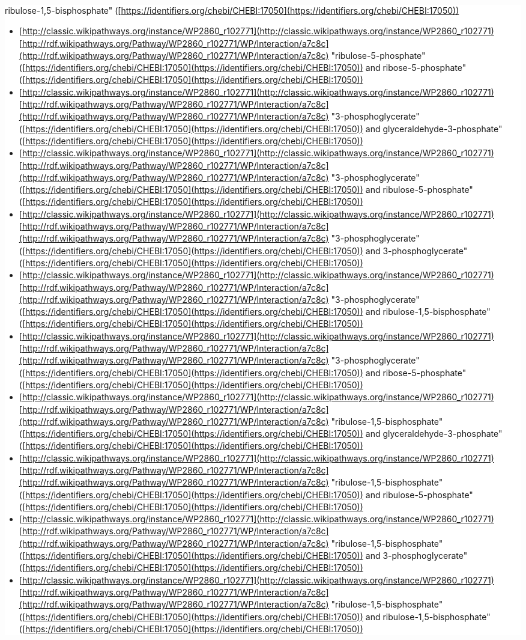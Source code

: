 ribulose-1,5-bisphosphate" ([https://identifiers.org/chebi/CHEBI:17050](https://identifiers.org/chebi/CHEBI:17050))
* [http://classic.wikipathways.org/instance/WP2860_r102771](http://classic.wikipathways.org/instance/WP2860_r102771) [http://rdf.wikipathways.org/Pathway/WP2860_r102771/WP/Interaction/a7c8c](http://rdf.wikipathways.org/Pathway/WP2860_r102771/WP/Interaction/a7c8c) "ribulose-5-phosphate" ([https://identifiers.org/chebi/CHEBI:17050](https://identifiers.org/chebi/CHEBI:17050)) and 
ribose-5-phosphate" ([https://identifiers.org/chebi/CHEBI:17050](https://identifiers.org/chebi/CHEBI:17050))
* [http://classic.wikipathways.org/instance/WP2860_r102771](http://classic.wikipathways.org/instance/WP2860_r102771) [http://rdf.wikipathways.org/Pathway/WP2860_r102771/WP/Interaction/a7c8c](http://rdf.wikipathways.org/Pathway/WP2860_r102771/WP/Interaction/a7c8c) "3-phosphoglycerate" ([https://identifiers.org/chebi/CHEBI:17050](https://identifiers.org/chebi/CHEBI:17050)) and 
glyceraldehyde-3-phosphate" ([https://identifiers.org/chebi/CHEBI:17050](https://identifiers.org/chebi/CHEBI:17050))
* [http://classic.wikipathways.org/instance/WP2860_r102771](http://classic.wikipathways.org/instance/WP2860_r102771) [http://rdf.wikipathways.org/Pathway/WP2860_r102771/WP/Interaction/a7c8c](http://rdf.wikipathways.org/Pathway/WP2860_r102771/WP/Interaction/a7c8c) "3-phosphoglycerate" ([https://identifiers.org/chebi/CHEBI:17050](https://identifiers.org/chebi/CHEBI:17050)) and 
ribulose-5-phosphate" ([https://identifiers.org/chebi/CHEBI:17050](https://identifiers.org/chebi/CHEBI:17050))
* [http://classic.wikipathways.org/instance/WP2860_r102771](http://classic.wikipathways.org/instance/WP2860_r102771) [http://rdf.wikipathways.org/Pathway/WP2860_r102771/WP/Interaction/a7c8c](http://rdf.wikipathways.org/Pathway/WP2860_r102771/WP/Interaction/a7c8c) "3-phosphoglycerate" ([https://identifiers.org/chebi/CHEBI:17050](https://identifiers.org/chebi/CHEBI:17050)) and 
3-phosphoglycerate" ([https://identifiers.org/chebi/CHEBI:17050](https://identifiers.org/chebi/CHEBI:17050))
* [http://classic.wikipathways.org/instance/WP2860_r102771](http://classic.wikipathways.org/instance/WP2860_r102771) [http://rdf.wikipathways.org/Pathway/WP2860_r102771/WP/Interaction/a7c8c](http://rdf.wikipathways.org/Pathway/WP2860_r102771/WP/Interaction/a7c8c) "3-phosphoglycerate" ([https://identifiers.org/chebi/CHEBI:17050](https://identifiers.org/chebi/CHEBI:17050)) and 
ribulose-1,5-bisphosphate" ([https://identifiers.org/chebi/CHEBI:17050](https://identifiers.org/chebi/CHEBI:17050))
* [http://classic.wikipathways.org/instance/WP2860_r102771](http://classic.wikipathways.org/instance/WP2860_r102771) [http://rdf.wikipathways.org/Pathway/WP2860_r102771/WP/Interaction/a7c8c](http://rdf.wikipathways.org/Pathway/WP2860_r102771/WP/Interaction/a7c8c) "3-phosphoglycerate" ([https://identifiers.org/chebi/CHEBI:17050](https://identifiers.org/chebi/CHEBI:17050)) and 
ribose-5-phosphate" ([https://identifiers.org/chebi/CHEBI:17050](https://identifiers.org/chebi/CHEBI:17050))
* [http://classic.wikipathways.org/instance/WP2860_r102771](http://classic.wikipathways.org/instance/WP2860_r102771) [http://rdf.wikipathways.org/Pathway/WP2860_r102771/WP/Interaction/a7c8c](http://rdf.wikipathways.org/Pathway/WP2860_r102771/WP/Interaction/a7c8c) "ribulose-1,5-bisphosphate" ([https://identifiers.org/chebi/CHEBI:17050](https://identifiers.org/chebi/CHEBI:17050)) and 
glyceraldehyde-3-phosphate" ([https://identifiers.org/chebi/CHEBI:17050](https://identifiers.org/chebi/CHEBI:17050))
* [http://classic.wikipathways.org/instance/WP2860_r102771](http://classic.wikipathways.org/instance/WP2860_r102771) [http://rdf.wikipathways.org/Pathway/WP2860_r102771/WP/Interaction/a7c8c](http://rdf.wikipathways.org/Pathway/WP2860_r102771/WP/Interaction/a7c8c) "ribulose-1,5-bisphosphate" ([https://identifiers.org/chebi/CHEBI:17050](https://identifiers.org/chebi/CHEBI:17050)) and 
ribulose-5-phosphate" ([https://identifiers.org/chebi/CHEBI:17050](https://identifiers.org/chebi/CHEBI:17050))
* [http://classic.wikipathways.org/instance/WP2860_r102771](http://classic.wikipathways.org/instance/WP2860_r102771) [http://rdf.wikipathways.org/Pathway/WP2860_r102771/WP/Interaction/a7c8c](http://rdf.wikipathways.org/Pathway/WP2860_r102771/WP/Interaction/a7c8c) "ribulose-1,5-bisphosphate" ([https://identifiers.org/chebi/CHEBI:17050](https://identifiers.org/chebi/CHEBI:17050)) and 
3-phosphoglycerate" ([https://identifiers.org/chebi/CHEBI:17050](https://identifiers.org/chebi/CHEBI:17050))
* [http://classic.wikipathways.org/instance/WP2860_r102771](http://classic.wikipathways.org/instance/WP2860_r102771) [http://rdf.wikipathways.org/Pathway/WP2860_r102771/WP/Interaction/a7c8c](http://rdf.wikipathways.org/Pathway/WP2860_r102771/WP/Interaction/a7c8c) "ribulose-1,5-bisphosphate" ([https://identifiers.org/chebi/CHEBI:17050](https://identifiers.org/chebi/CHEBI:17050)) and 
ribulose-1,5-bisphosphate" ([https://identifiers.org/chebi/CHEBI:17050](https://identifiers.org/chebi/CHEBI:17050))